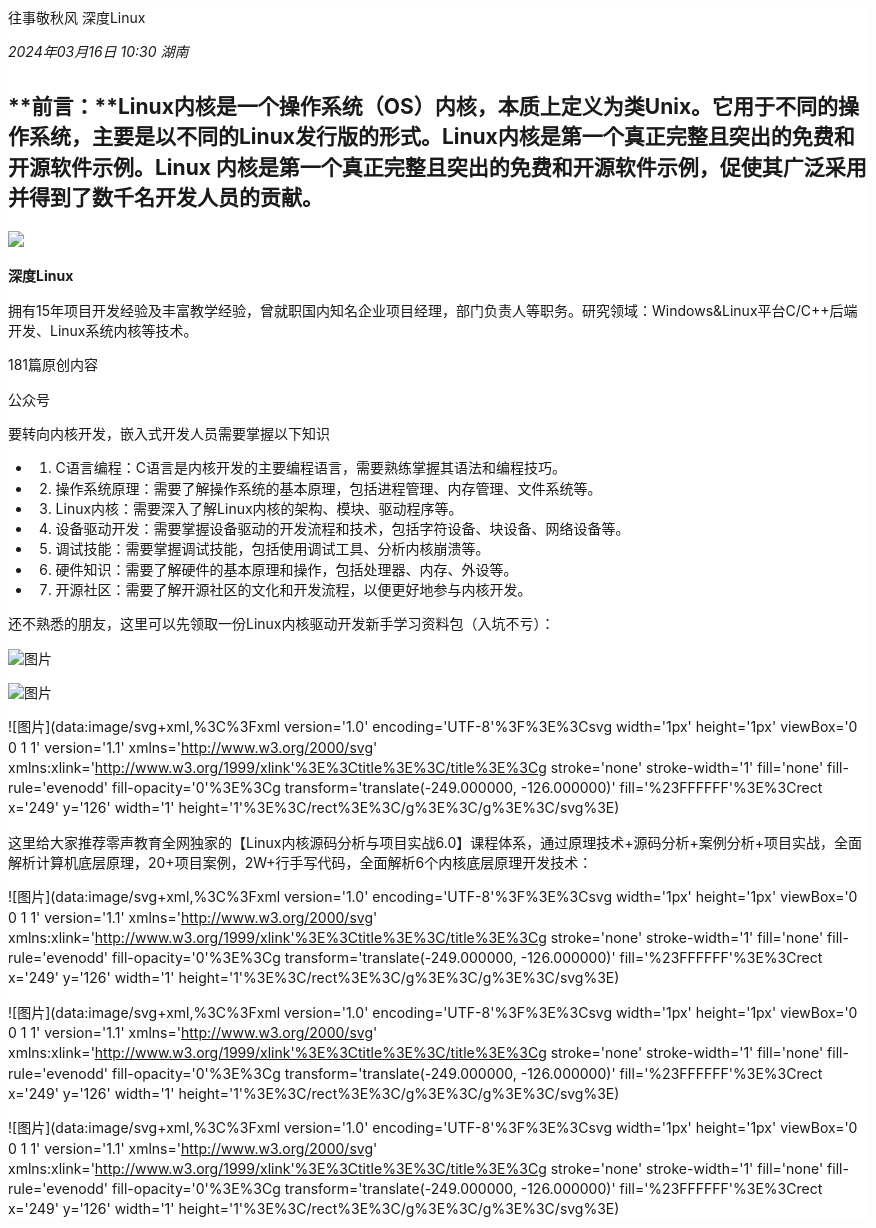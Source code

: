 往事敬秋风 深度Linux

_2024年03月16日 10:30_ _湖南_

## \*\*前言：\*\*Linux内核是一个操作系统（OS）内核，本质上定义为类Unix。它用于不同的操作系统，主要是以不同的Linux发行版的形式。Linux内核是第一个真正完整且突出的免费和开源软件示例。Linux 内核是第一个真正完整且突出的免费和开源软件示例，促使其广泛采用并得到了数千名开发人员的贡献。

![](http://mmbiz.qpic.cn/mmbiz_png/dkX7hzLPUR0Ao40RncDiakbKx1Dy4uJicoqwn5GZ5r7zSMmpwHdJt32o95wdQmPZrBW038j8oRSSQllpnOUDlmUg/300?wx_fmt=png&wxfrom=19)

**深度Linux**

拥有15年项目开发经验及丰富教学经验，曾就职国内知名企业项目经理，部门负责人等职务。研究领域：Windows&Linux平台C/C++后端开发、Linux系统内核等技术。

181篇原创内容

公众号

要转向内核开发，嵌入式开发人员需要掌握以下知识

- 1. C语言编程：C语言是内核开发的主要编程语言，需要熟练掌握其语法和编程技巧。
- 2. 操作系统原理：需要了解操作系统的基本原理，包括进程管理、内存管理、文件系统等。
- 3. Linux内核：需要深入了解Linux内核的架构、模块、驱动程序等。
- 4. 设备驱动开发：需要掌握设备驱动的开发流程和技术，包括字符设备、块设备、网络设备等。
- 5. 调试技能：需要掌握调试技能，包括使用调试工具、分析内核崩溃等。
- 6. 硬件知识：需要了解硬件的基本原理和操作，包括处理器、内存、外设等。
- 7. 开源社区：需要了解开源社区的文化和开发流程，以便更好地参与内核开发。

还不熟悉的朋友，这里可以先领取一份Linux内核驱动开发新手学习资料包（入坑不亏）：

![图片](https://mmbiz.qpic.cn/mmbiz_png/dkX7hzLPUR2vflkvrzaibVmlb81fDWfm3Iy12w0piaml6Aqib0FnnqOXIBDlVyzYa64xqVqicTwA5qUXTZJ7ZFutYg/640?wx_fmt=png&wxfrom=13&wx_lazy=1&wx_co=1&tp=wxpic)

![图片](https://mmbiz.qpic.cn/mmbiz_jpg/dkX7hzLPUR1uvgicDj2DMc6oqXxr50ykDtIicP2K7voVM0kptvlTQ5uNbxqj6JJs2fAshyvY2zKE5BaHdibO4399Q/640?wx_fmt=jpeg&wxfrom=5&wx_lazy=1&wx_co=1&tp=wxpic)

!\[图片\](data:image/svg+xml,%3C%3Fxml version='1.0' encoding='UTF-8'%3F%3E%3Csvg width='1px' height='1px' viewBox='0 0 1 1' version='1.1' xmlns='http://www.w3.org/2000/svg' xmlns:xlink='http://www.w3.org/1999/xlink'%3E%3Ctitle%3E%3C/title%3E%3Cg stroke='none' stroke-width='1' fill='none' fill-rule='evenodd' fill-opacity='0'%3E%3Cg transform='translate(-249.000000, -126.000000)' fill='%23FFFFFF'%3E%3Crect x='249' y='126' width='1' height='1'%3E%3C/rect%3E%3C/g%3E%3C/g%3E%3C/svg%3E)

这里给大家推荐零声教育全网独家的【Linux内核源码分析与项目实战6.0】课程体系，通过原理技术+源码分析+案例分析+项目实战，全面解析计算机底层原理，20+项目案例，2W+行手写代码，全面解析6个内核底层原理开发技术：

!\[图片\](data:image/svg+xml,%3C%3Fxml version='1.0' encoding='UTF-8'%3F%3E%3Csvg width='1px' height='1px' viewBox='0 0 1 1' version='1.1' xmlns='http://www.w3.org/2000/svg' xmlns:xlink='http://www.w3.org/1999/xlink'%3E%3Ctitle%3E%3C/title%3E%3Cg stroke='none' stroke-width='1' fill='none' fill-rule='evenodd' fill-opacity='0'%3E%3Cg transform='translate(-249.000000, -126.000000)' fill='%23FFFFFF'%3E%3Crect x='249' y='126' width='1' height='1'%3E%3C/rect%3E%3C/g%3E%3C/g%3E%3C/svg%3E)

!\[图片\](data:image/svg+xml,%3C%3Fxml version='1.0' encoding='UTF-8'%3F%3E%3Csvg width='1px' height='1px' viewBox='0 0 1 1' version='1.1' xmlns='http://www.w3.org/2000/svg' xmlns:xlink='http://www.w3.org/1999/xlink'%3E%3Ctitle%3E%3C/title%3E%3Cg stroke='none' stroke-width='1' fill='none' fill-rule='evenodd' fill-opacity='0'%3E%3Cg transform='translate(-249.000000, -126.000000)' fill='%23FFFFFF'%3E%3Crect x='249' y='126' width='1' height='1'%3E%3C/rect%3E%3C/g%3E%3C/g%3E%3C/svg%3E)

!\[图片\](data:image/svg+xml,%3C%3Fxml version='1.0' encoding='UTF-8'%3F%3E%3Csvg width='1px' height='1px' viewBox='0 0 1 1' version='1.1' xmlns='http://www.w3.org/2000/svg' xmlns:xlink='http://www.w3.org/1999/xlink'%3E%3Ctitle%3E%3C/title%3E%3Cg stroke='none' stroke-width='1' fill='none' fill-rule='evenodd' fill-opacity='0'%3E%3Cg transform='translate(-249.000000, -126.000000)' fill='%23FFFFFF'%3E%3Crect x='249' y='126' width='1' height='1'%3E%3C/rect%3E%3C/g%3E%3C/g%3E%3C/svg%3E)
